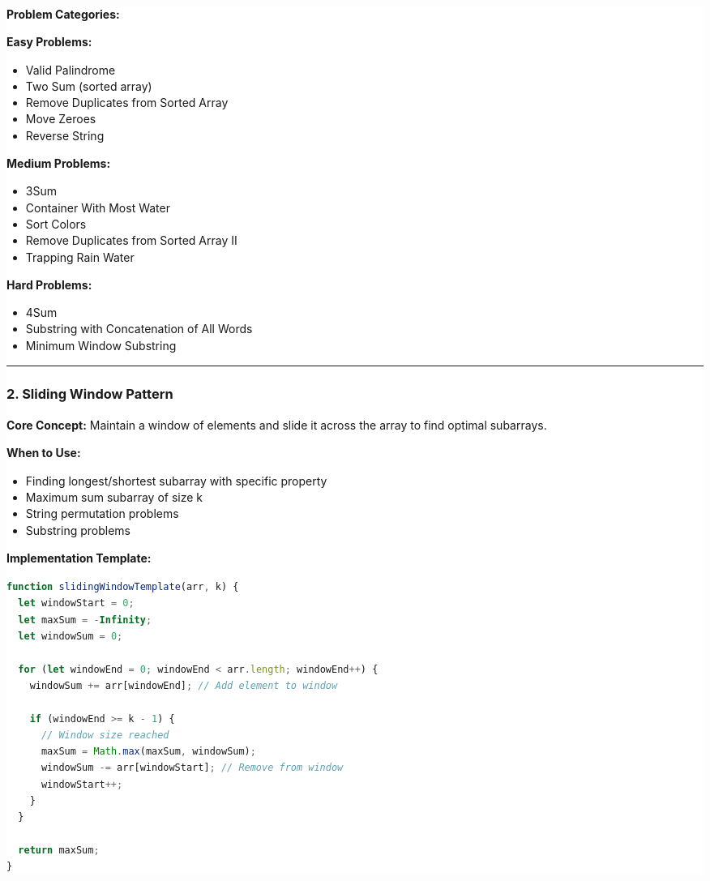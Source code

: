 **Problem Categories:**

**Easy Problems:**

- Valid Palindrome
- Two Sum (sorted array)
- Remove Duplicates from Sorted Array
- Move Zeroes
- Reverse String

**Medium Problems:**

- 3Sum
- Container With Most Water
- Sort Colors
- Remove Duplicates from Sorted Array II
- Trapping Rain Water

**Hard Problems:**

- 4Sum
- Substring with Concatenation of All Words
- Minimum Window Substring

---

### 2. Sliding Window Pattern

**Core Concept:** Maintain a window of elements and slide it across the array to find optimal subarrays.

**When to Use:**

- Finding longest/shortest subarray with specific property
- Maximum sum subarray of size k
- String permutation problems
- Substring problems

**Implementation Template:**

```javascript
function slidingWindowTemplate(arr, k) {
  let windowStart = 0;
  let maxSum = -Infinity;
  let windowSum = 0;

  for (let windowEnd = 0; windowEnd < arr.length; windowEnd++) {
    windowSum += arr[windowEnd]; // Add element to window

    if (windowEnd >= k - 1) {
      // Window size reached
      maxSum = Math.max(maxSum, windowSum);
      windowSum -= arr[windowStart]; // Remove from window
      windowStart++;
    }
  }

  return maxSum;
}
```
